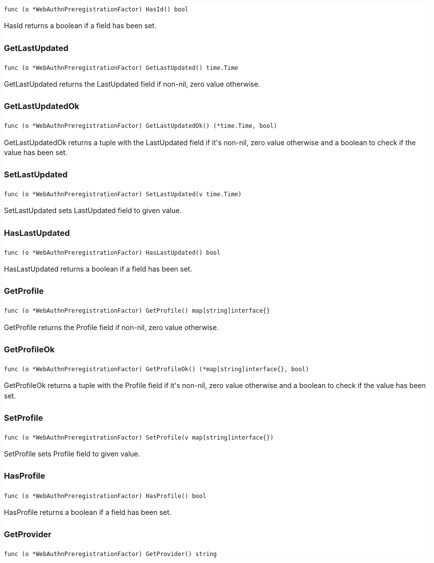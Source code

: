 `func (o *WebAuthnPreregistrationFactor) HasId() bool`

HasId returns a boolean if a field has been set.

### GetLastUpdated

`func (o *WebAuthnPreregistrationFactor) GetLastUpdated() time.Time`

GetLastUpdated returns the LastUpdated field if non-nil, zero value otherwise.

### GetLastUpdatedOk

`func (o *WebAuthnPreregistrationFactor) GetLastUpdatedOk() (*time.Time, bool)`

GetLastUpdatedOk returns a tuple with the LastUpdated field if it's non-nil, zero value otherwise
and a boolean to check if the value has been set.

### SetLastUpdated

`func (o *WebAuthnPreregistrationFactor) SetLastUpdated(v time.Time)`

SetLastUpdated sets LastUpdated field to given value.

### HasLastUpdated

`func (o *WebAuthnPreregistrationFactor) HasLastUpdated() bool`

HasLastUpdated returns a boolean if a field has been set.

### GetProfile

`func (o *WebAuthnPreregistrationFactor) GetProfile() map[string]interface{}`

GetProfile returns the Profile field if non-nil, zero value otherwise.

### GetProfileOk

`func (o *WebAuthnPreregistrationFactor) GetProfileOk() (*map[string]interface{}, bool)`

GetProfileOk returns a tuple with the Profile field if it's non-nil, zero value otherwise
and a boolean to check if the value has been set.

### SetProfile

`func (o *WebAuthnPreregistrationFactor) SetProfile(v map[string]interface{})`

SetProfile sets Profile field to given value.

### HasProfile

`func (o *WebAuthnPreregistrationFactor) HasProfile() bool`

HasProfile returns a boolean if a field has been set.

### GetProvider

`func (o *WebAuthnPreregistrationFactor) GetProvider() string`
